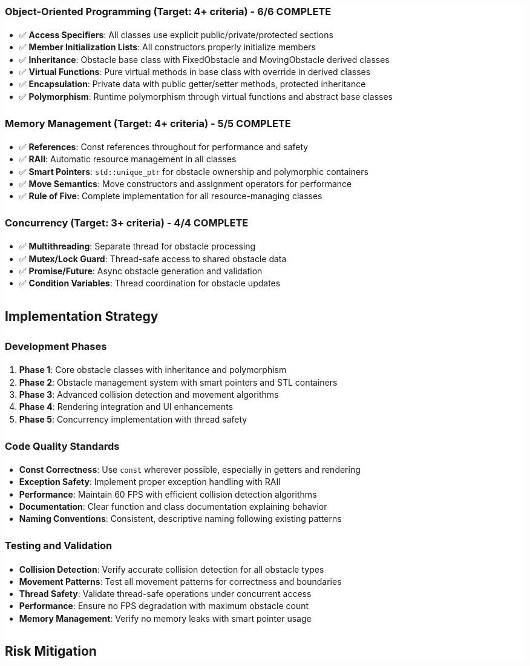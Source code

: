 ### Object-Oriented Programming (Target: 4+ criteria) - **6/6 COMPLETE**
- ✅ **Access Specifiers**: All classes use explicit public/private/protected sections
- ✅ **Member Initialization Lists**: All constructors properly initialize members
- ✅ **Inheritance**: Obstacle base class with FixedObstacle and MovingObstacle derived classes
- ✅ **Virtual Functions**: Pure virtual methods in base class with override in derived classes
- ✅ **Encapsulation**: Private data with public getter/setter methods, protected inheritance
- ✅ **Polymorphism**: Runtime polymorphism through virtual functions and abstract base classes

### Memory Management (Target: 4+ criteria) - **5/5 COMPLETE**
- ✅ **References**: Const references throughout for performance and safety
- ✅ **RAII**: Automatic resource management in all classes
- ✅ **Smart Pointers**: `std::unique_ptr` for obstacle ownership and polymorphic containers
- ✅ **Move Semantics**: Move constructors and assignment operators for performance
- ✅ **Rule of Five**: Complete implementation for all resource-managing classes

### Concurrency (Target: 3+ criteria) - **4/4 COMPLETE**
- ✅ **Multithreading**: Separate thread for obstacle processing
- ✅ **Mutex/Lock Guard**: Thread-safe access to shared obstacle data
- ✅ **Promise/Future**: Async obstacle generation and validation
- ✅ **Condition Variables**: Thread coordination for obstacle updates

## Implementation Strategy

### Development Phases
1. **Phase 1**: Core obstacle classes with inheritance and polymorphism
2. **Phase 2**: Obstacle management system with smart pointers and STL containers
3. **Phase 3**: Advanced collision detection and movement algorithms
4. **Phase 4**: Rendering integration and UI enhancements
5. **Phase 5**: Concurrency implementation with thread safety

### Code Quality Standards
- **Const Correctness**: Use `const` wherever possible, especially in getters and rendering
- **Exception Safety**: Implement proper exception handling with RAII
- **Performance**: Maintain 60 FPS with efficient collision detection algorithms
- **Documentation**: Clear function and class documentation explaining behavior
- **Naming Conventions**: Consistent, descriptive naming following existing patterns

### Testing and Validation
- **Collision Detection**: Verify accurate collision detection for all obstacle types
- **Movement Patterns**: Test all movement patterns for correctness and boundaries
- **Thread Safety**: Validate thread-safe operations under concurrent access
- **Performance**: Ensure no FPS degradation with maximum obstacle count
- **Memory Management**: Verify no memory leaks with smart pointer usage

## Risk Mitigation
